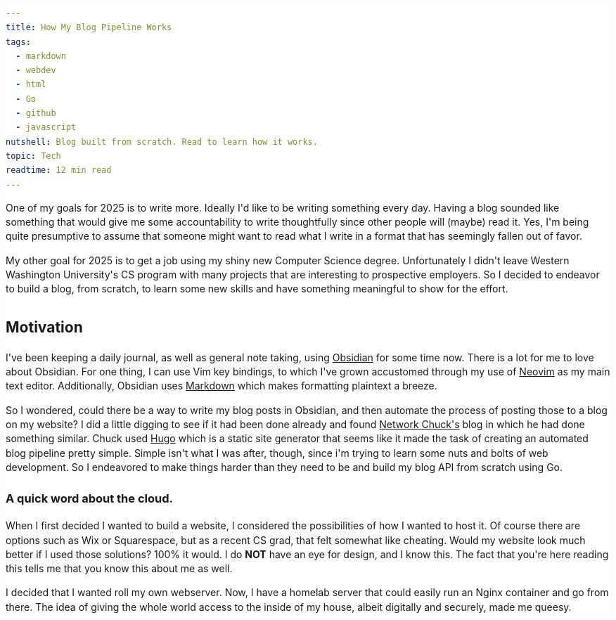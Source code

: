```yaml
---
title: How My Blog Pipeline Works
tags:
  - markdown
  - webdev
  - html
  - Go
  - github
  - javascript
nutshell: Blog built from scratch. Read to learn how it works.
topic: Tech
readtime: 12 min read
---
```

One of my goals for 2025 is to write more. Ideally I'd like to be writing something every day. Having a blog sounded like something that would give me some accountability to write thoughtfully since other people will (maybe) read it. Yes, I'm being quite presumptive to assume that someone might want to read what I write in a format that has seemingly fallen out of favor. 

My other goal for 2025 is to get a job using my shiny new Computer Science degree. Unfortunately I didn't leave Western Washington University's CS program with many projects that are interesting to prospective employers. So I decided to endeavor to build a blog, from scratch, to learn some new skills and have something meaningful to show for the effort.


## Motivation

I've been keeping a daily journal, as well as general note taking, using [Obsidian](https://obsidian.md/) for some time now. There is a lot for me to love about Obsidian. For one thing, I can use Vim key bindings, to which I've grown accustomed through my use of [Neovim](https://neovim.io/) as my main text editor. Additionally, Obsidian uses [Markdown](https://www.markdownguide.org/cheat-sheet/) which makes formatting plaintext a breeze.

So I wondered, could there be a way to write my blog posts in Obsidian, and then automate the process of posting those to a blog on my website? I did a little digging to see if it had been done already and found [Network Chuck's](https://blog.networkchuck.com/) blog in which he had done something similar. Chuck used [Hugo](https://gohugo.io/) which is a static site generator that seems like it made the task of creating an automated blog pipeline pretty simple. Simple isn't what I was after, though, since i'm trying to learn some nuts and bolts of web development. So I endeavored to make things harder than they need to be and build my blog API from scratch using Go.

### A quick word about the cloud.
When I first decided I wanted to build a website, I considered the possibilities of how I wanted to host it. Of course there are options such as Wix or Squarespace, but as a recent CS grad, that felt somewhat like cheating. Would my website look much better if I used those solutions? 100% it would. I do **NOT** have an eye for design, and I know this. The fact that you're here reading this tells me that you know this about me as well.

I decided that I wanted roll my own webserver. Now, I have a homelab server that could easily run an Nginx container and go from there. The idea of giving the whole world access to the inside of my house, albeit digitally and securely, made me queesy.
